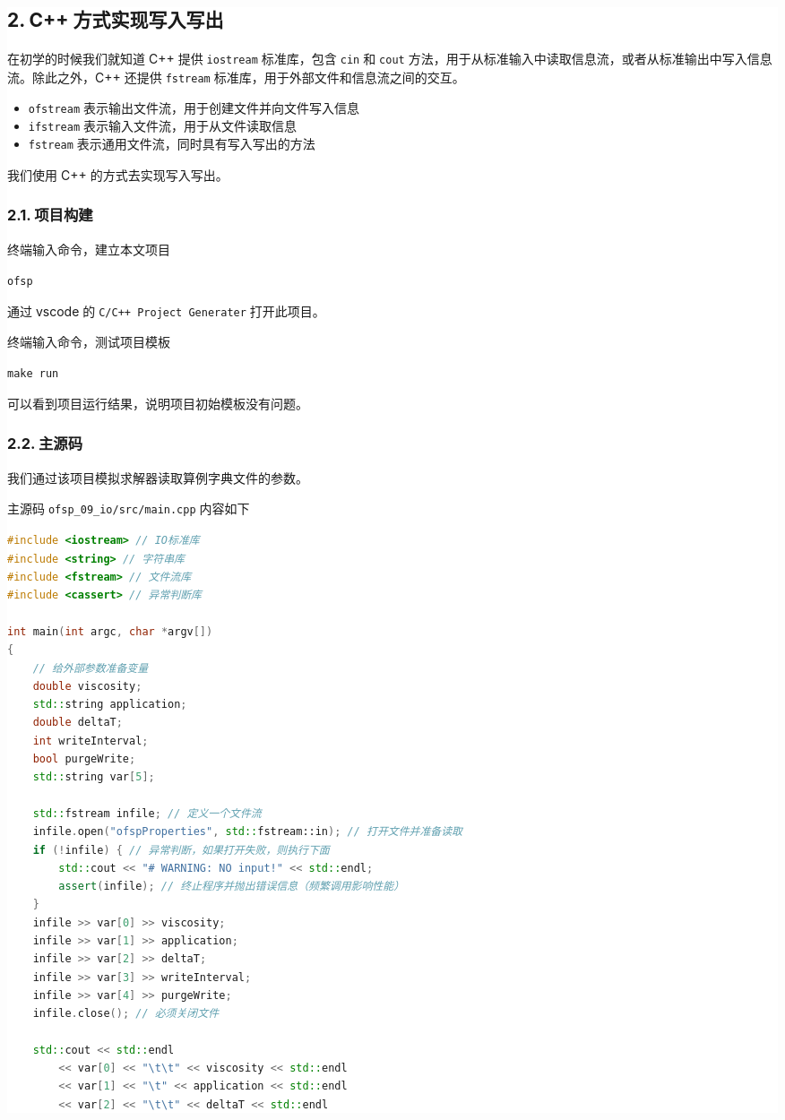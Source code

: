 
## 2. C++ 方式实现写入写出 

在初学的时候我们就知道 C++ 提供 `iostream` 标准库，包含 `cin` 和 `cout` 方法，用于从标准输入中读取信息流，或者从标准输出中写入信息流。除此之外，C++ 还提供 `fstream` 标准库，用于外部文件和信息流之间的交互。

- `ofstream` 表示输出文件流，用于创建文件并向文件写入信息
- `ifstream` 表示输入文件流，用于从文件读取信息
- `fstream` 表示通用文件流，同时具有写入写出的方法

我们使用 C++ 的方式去实现写入写出。

### 2.1. 项目构建

终端输入命令，建立本文项目

```terminal {fileName="terminal"}
ofsp
```

通过 vscode 的 `C/C++ Project Generater` 打开此项目。

终端输入命令，测试项目模板

```terminal {fileName="terminal"}
make run
```

可以看到项目运行结果，说明项目初始模板没有问题。

### 2.2. 主源码

我们通过该项目模拟求解器读取算例字典文件的参数。

主源码 `ofsp_09_io/src/main.cpp` 内容如下

```cpp {fileName="/src/main.cpp"}
#include <iostream> // IO标准库
#include <string> // 字符串库
#include <fstream> // 文件流库
#include <cassert> // 异常判断库

int main(int argc, char *argv[])
{
	// 给外部参数准备变量
	double viscosity;
    std::string application;
    double deltaT;
    int writeInterval;
    bool purgeWrite;
    std::string var[5];

    std::fstream infile; // 定义一个文件流
    infile.open("ofspProperties", std::fstream::in); // 打开文件并准备读取
    if (!infile) { // 异常判断，如果打开失败，则执行下面
        std::cout << "# WARNING: NO input!" << std::endl;
        assert(infile); // 终止程序并抛出错误信息（频繁调用影响性能）
    }
    infile >> var[0] >> viscosity;
    infile >> var[1] >> application;
    infile >> var[2] >> deltaT;
    infile >> var[3] >> writeInterval;
    infile >> var[4] >> purgeWrite;
    infile.close(); // 必须关闭文件

    std::cout << std::endl
        << var[0] << "\t\t" << viscosity << std::endl
        << var[1] << "\t" << application << std::endl
        << var[2] << "\t\t" << deltaT << std::endl
```